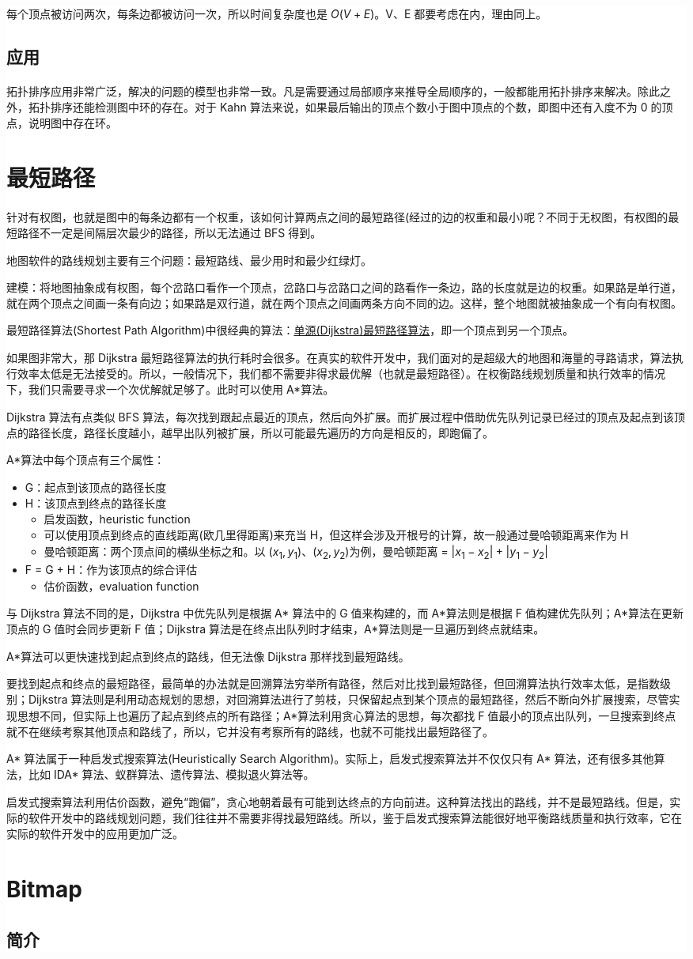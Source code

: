 每个顶点被访问两次，每条边都被访问一次，所以时间复杂度也是 $O(V+E)$。V、E 都要考虑在内，理由同上。

## 应用

拓扑排序应用非常广泛，解决的问题的模型也非常一致。凡是需要通过局部顺序来推导全局顺序的，一般都能用拓扑排序来解决。除此之外，拓扑排序还能检测图中环的存在。对于 Kahn 算法来说，如果最后输出的顶点个数小于图中顶点的个数，即图中还有入度不为 0 的顶点，说明图中存在环。

# 最短路径

针对有权图，也就是图中的每条边都有一个权重，该如何计算两点之间的最短路径(经过的边的权重和最小)呢？不同于无权图，有权图的最短路径不一定是间隔层次最少的路径，所以无法通过 BFS 得到。

地图软件的路线规划主要有三个问题：最短路线、最少用时和最少红绿灯。

建模：将地图抽象成有权图，每个岔路口看作一个顶点，岔路口与岔路口之间的路看作一条边，路的长度就是边的权重。如果路是单行道，就在两个顶点之间画一条有向边；如果路是双行道，就在两个顶点之间画两条方向不同的边。这样，整个地图就被抽象成一个有向有权图。

最短路径算法(Shortest Path Algorithm)中很经典的算法：[单源(Dijkstra)最短路径算法](https://mp.weixin.qq.com/s?__biz=MzIxMjE5MTE1Nw==&mid=2653197794&idx=1&sn=8286ba52dd8e909197324148ffe6b7d7&chksm=8c99e738bbee6e2e16332dea4c5daef34dc2db6166149244c5406b1042c46d166e83e2e6f2df&scene=21#wechat_redirect)，即一个顶点到另一个顶点。

如果图非常大，那 Dijkstra 最短路径算法的执行耗时会很多。在真实的软件开发中，我们面对的是超级大的地图和海量的寻路请求，算法执行效率太低是无法接受的。所以，一般情况下，我们都不需要非得求最优解（也就是最短路径）。在权衡路线规划质量和执行效率的情况下，我们只需要寻求一个次优解就足够了。此时可以使用 A\*算法。

Dijkstra 算法有点类似 BFS 算法，每次找到跟起点最近的顶点，然后向外扩展。而扩展过程中借助优先队列记录已经过的顶点及起点到该顶点的路径长度，路径长度越小，越早出队列被扩展，所以可能最先遍历的方向是相反的，即跑偏了。

A\*算法中每个顶点有三个属性：

- G：起点到该顶点的路径长度
- H：该顶点到终点的路径长度
  - 启发函数，heuristic function
  - 可以使用顶点到终点的直线距离(欧几里得距离)来充当 H，但这样会涉及开根号的计算，故一般通过曼哈顿距离来作为 H
  - 曼哈顿距离：两个顶点间的横纵坐标之和。以 $(x_1,y_1)$、$(x_2,y_2)$为例，曼哈顿距离 = $|x_1-x_2|+|y_1-y_2|$
- F = G + H：作为该顶点的综合评估
  - 估价函数，evaluation function

与 Dijkstra 算法不同的是，Dijkstra 中优先队列是根据 A\* 算法中的 G 值来构建的，而 A\*算法则是根据 F 值构建优先队列；A\*算法在更新顶点的 G 值时会同步更新 F 值；Dijkstra 算法是在终点出队列时才结束，A\*算法则是一旦遍历到终点就结束。

A\*算法可以更快速找到起点到终点的路线，但无法像 Dijkstra 那样找到最短路线。

要找到起点和终点的最短路径，最简单的办法就是回溯算法穷举所有路径，然后对比找到最短路径，但回溯算法执行效率太低，是指数级别；Dijkstra 算法则是利用动态规划的思想，对回溯算法进行了剪枝，只保留起点到某个顶点的最短路径，然后不断向外扩展搜索，尽管实现思想不同，但实际上也遍历了起点到终点的所有路径；A\*算法利用贪心算法的思想，每次都找 F 值最小的顶点出队列，一旦搜索到终点就不在继续考察其他顶点和路线了，所以，它并没有考察所有的路线，也就不可能找出最短路径了。

A\* 算法属于一种启发式搜索算法(Heuristically Search Algorithm)。实际上，启发式搜索算法并不仅仅只有 A\* 算法，还有很多其他算法，比如 IDA\* 算法、蚁群算法、遗传算法、模拟退火算法等。

启发式搜索算法利用估价函数，避免“跑偏”，贪心地朝着最有可能到达终点的方向前进。这种算法找出的路线，并不是最短路线。但是，实际的软件开发中的路线规划问题，我们往往并不需要非得找最短路线。所以，鉴于启发式搜索算法能很好地平衡路线质量和执行效率，它在实际的软件开发中的应用更加广泛。

# Bitmap

## 简介
